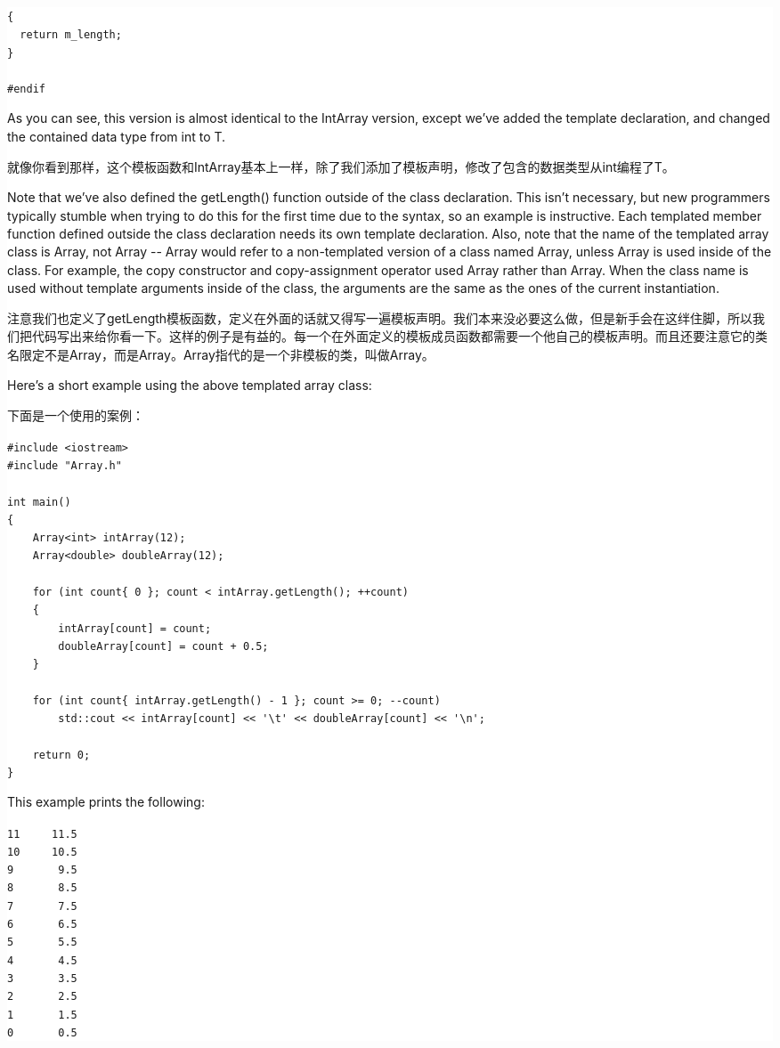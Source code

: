 ```
{
  return m_length;
}
 
#endif
```

As you can see, this version is almost identical to the IntArray version, except we’ve added the template declaration, and changed the contained data type from int to T.

就像你看到那样，这个模板函数和IntArray基本上一样，除了我们添加了模板声明，修改了包含的数据类型从int编程了T。

Note that we’ve also defined the getLength() function outside of the class declaration. This isn’t necessary, but new programmers typically stumble when trying to do this for the first time due to the syntax, so an example is instructive. Each templated member function defined outside the class declaration needs its own template declaration. Also, note that the name of the templated array class is Array<T>, not Array -- Array would refer to a non-templated version of a class named Array, unless Array is used inside of the class. For example, the copy constructor and copy-assignment operator used Array rather than Array<T>. When the class name is used without template arguments inside of the class, the arguments are the same as the ones of the current instantiation.

注意我们也定义了getLength模板函数，定义在外面的话就又得写一遍模板声明。我们本来没必要这么做，但是新手会在这绊住脚，所以我们把代码写出来给你看一下。这样的例子是有益的。每一个在外面定义的模板成员函数都需要一个他自己的模板声明。而且还要注意它的类名限定不是Array，而是Array<T>。Array指代的是一个非模板的类，叫做Array。

Here’s a short example using the above templated array class:

下面是一个使用的案例：

```
#include <iostream>
#include "Array.h"
 
int main()
{
	Array<int> intArray(12);
	Array<double> doubleArray(12);
 
	for (int count{ 0 }; count < intArray.getLength(); ++count)
	{
		intArray[count] = count;
		doubleArray[count] = count + 0.5;
	}
 
	for (int count{ intArray.getLength() - 1 }; count >= 0; --count)
		std::cout << intArray[count] << '\t' << doubleArray[count] << '\n';
 
	return 0;
}
```

This example prints the following:

```
11     11.5
10     10.5
9       9.5
8       8.5
7       7.5
6       6.5
5       5.5
4       4.5
3       3.5
2       2.5
1       1.5
0       0.5
```
